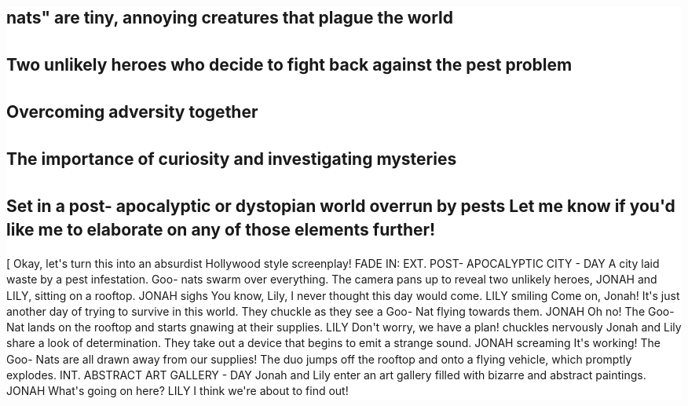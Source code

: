 nats" are tiny,
annoying creatures that plague the world
-
Two unlikely heroes who decide to fight back against the pest problem
-
Overcoming adversity together
-
The importance of curiosity and investigating mysteries
-
Set in a post-
apocalyptic or dystopian world overrun by pests
Let me know if you'd like me to elaborate on any of those elements further!
---------------
[ Okay,
let's turn this into an absurdist Hollywood style screenplay!
FADE IN:
EXT.
POST-
APOCALYPTIC CITY -
DAY
A city laid waste by a pest infestation.
Goo-
nats swarm over everything.
The camera pans up to reveal two unlikely heroes,
JONAH and LILY,
sitting on a rooftop.
JONAH
sighs
You know,
Lily,
I never thought this day would come.
LILY
smiling
Come on,
Jonah!
It's just another day of trying to survive in this world.
They chuckle as they see a Goo-
Nat flying towards them.
JONAH
Oh no!
The Goo-
Nat lands on the rooftop and starts gnawing at their supplies.
LILY
Don't worry,
we have a plan!
chuckles nervously
Jonah and Lily share a look of determination.
They take out a device that begins to emit a strange sound.
JONAH
screaming
It's working!
The Goo-
Nats are all drawn away from our supplies!
The duo jumps off the rooftop and onto a flying vehicle,
which promptly explodes.
INT.
ABSTRACT ART GALLERY -
DAY
Jonah and Lily enter an art gallery filled with bizarre and abstract paintings.
JONAH
What's going on here?
LILY
I think we're about to find out!